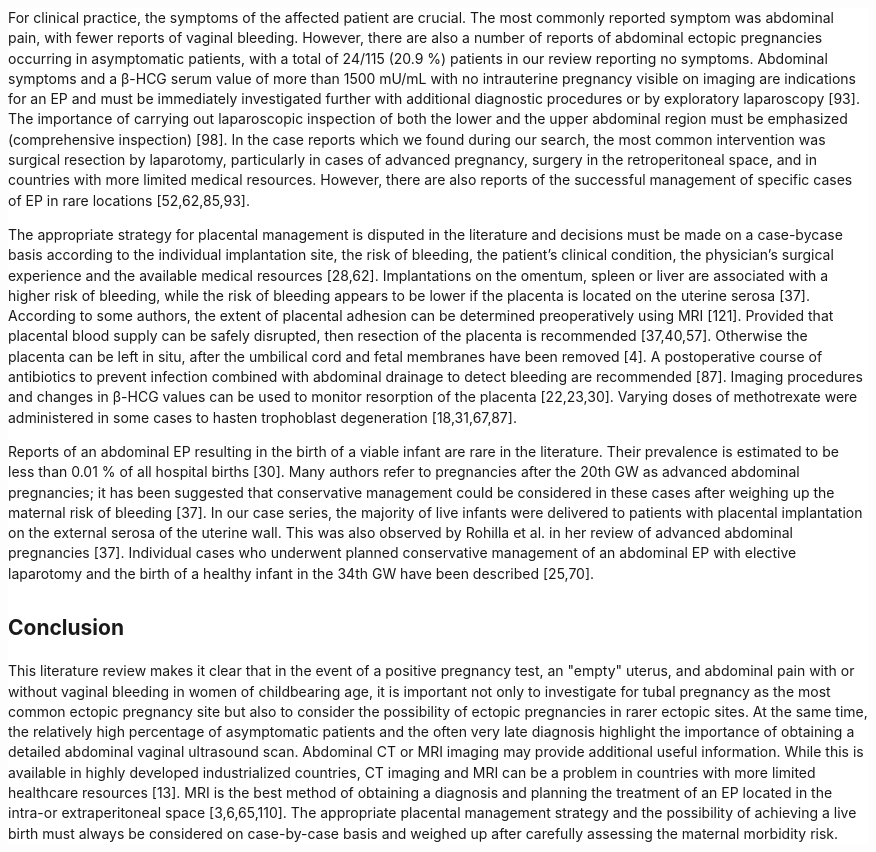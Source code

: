 For clinical practice, the symptoms of the affected patient are crucial. The most commonly reported symptom was abdominal pain, with fewer reports of vaginal bleeding. However, there are also a number of reports of abdominal ectopic pregnancies occurring in asymptomatic patients, with a total of 24/115 (20.9 %) patients in our review reporting no symptoms. Abdominal symptoms and a β-HCG serum value of more than 1500 mU/mL with no intrauterine pregnancy visible on imaging are indications for an EP and must be immediately investigated further with additional diagnostic procedures or by exploratory laparoscopy [93]. The importance of carrying out laparoscopic inspection of both the lower and the upper abdominal region must be emphasized (comprehensive inspection) [98]. In the case reports which we found during our search, the most common intervention was surgical resection by laparotomy, particularly in cases of advanced pregnancy, surgery in the retroperitoneal space, and in countries with more limited medical resources. However, there are also reports of the successful management of specific cases of EP in rare locations [52,62,85,93].

The appropriate strategy for placental management is disputed in the literature and decisions must be made on a case-bycase basis according to the individual implantation site, the risk of bleeding, the patientʼs clinical condition, the physicianʼs surgical experience and the available medical resources [28,62]. Implantations on the omentum, spleen or liver are associated with a higher risk of bleeding, while the risk of bleeding appears to be lower if the placenta is located on the uterine serosa [37]. According to some authors, the extent of placental adhesion can be determined preoperatively using MRI [121]. Provided that placental blood supply can be safely disrupted, then resection of the placenta is recommended [37,40,57]. Otherwise the placenta can be left in situ, after the umbilical cord and fetal membranes have been removed [4]. A postoperative course of antibiotics to prevent infection combined with abdominal drainage to detect bleeding are recommended [87]. Imaging procedures and changes in β-HCG values can be used to monitor resorption of the placenta [22,23,30]. Varying doses of methotrexate were administered in some cases to hasten trophoblast degeneration [18,31,67,87].

Reports of an abdominal EP resulting in the birth of a viable infant are rare in the literature. Their prevalence is estimated to be less than 0.01 % of all hospital births [30]. Many authors refer to pregnancies after the 20th GW as advanced abdominal pregnancies; it has been suggested that conservative management could be considered in these cases after weighing up the maternal risk of bleeding [37]. In our case series, the majority of live infants were delivered to patients with placental implantation on the external serosa of the uterine wall. This was also observed by Rohilla et al. in her review of advanced abdominal pregnancies [37]. Individual cases who underwent planned conservative management of an abdominal EP with elective laparotomy and the birth of a healthy infant in the 34th GW have been described [25,70].


## Conclusion

This literature review makes it clear that in the event of a positive pregnancy test, an "empty" uterus, and abdominal pain with or without vaginal bleeding in women of childbearing age, it is important not only to investigate for tubal pregnancy as the most common ectopic pregnancy site but also to consider the possibility of ectopic pregnancies in rarer ectopic sites. At the same time, the relatively high percentage of asymptomatic patients and the often very late diagnosis highlight the importance of obtaining a detailed abdominal vaginal ultrasound scan. Abdominal CT or MRI imaging may provide additional useful information. While this is available in highly developed industrialized countries, CT imaging and MRI can be a problem in countries with more limited healthcare resources [13]. MRI is the best method of obtaining a diagnosis and planning the treatment of an EP located in the intra-or extraperitoneal space [3,6,65,110]. The appropriate placental management strategy and the possibility of achieving a live birth must always be considered on case-by-case basis and weighed up after carefully assessing the maternal morbidity risk.

